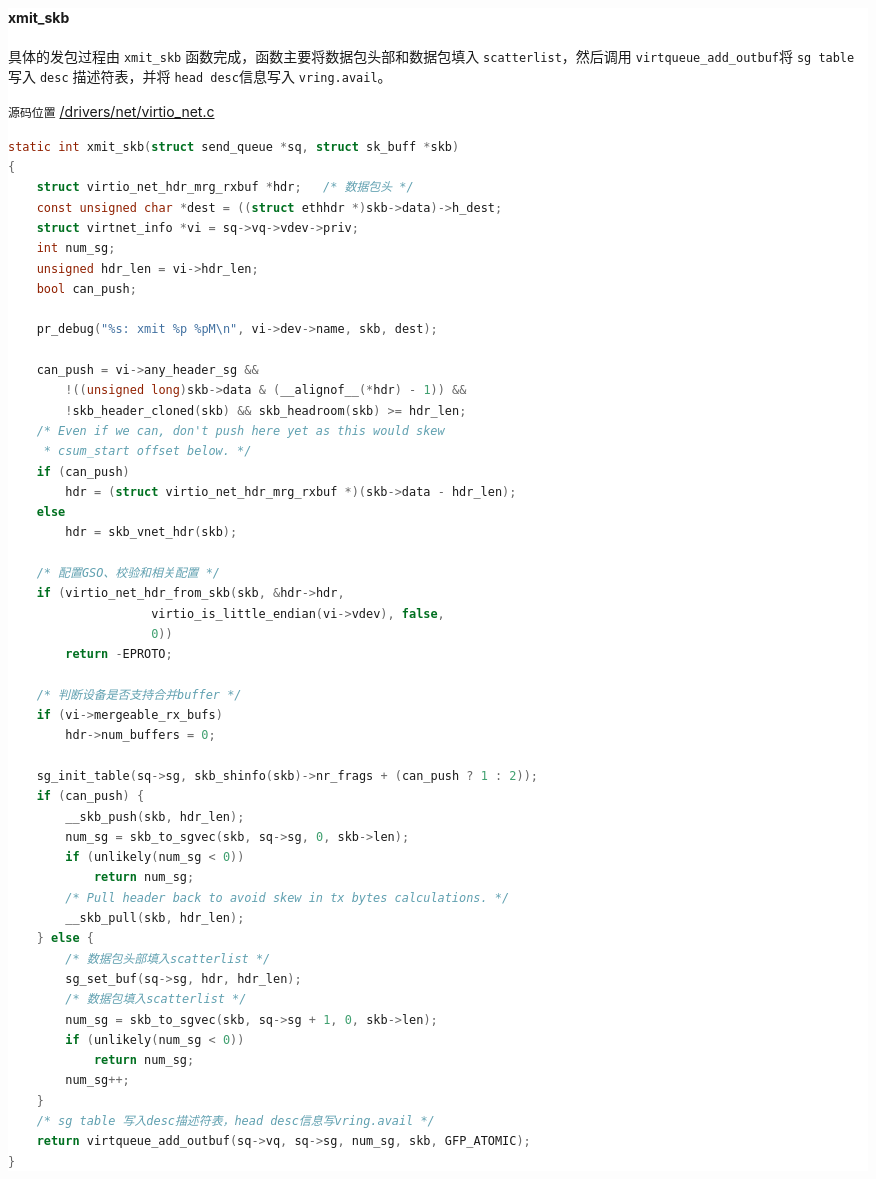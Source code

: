 ```c
```

#### xmit_skb

具体的发包过程由 `xmit_skb` 函数完成，函数主要将数据包头部和数据包填入 `scatterlist`，然后调用 `virtqueue_add_outbuf`将 `sg table` 写入 `desc` 描述符表，并将 `head desc`信息写入 `vring.avail`。

`源码位置` [/drivers/net/virtio_net.c](https://github1s.com/torvalds/linux/blob/HEAD/drivers/net/virtio_net.c)

```c
static int xmit_skb(struct send_queue *sq, struct sk_buff *skb)
{
	struct virtio_net_hdr_mrg_rxbuf *hdr;	/* 数据包头 */
	const unsigned char *dest = ((struct ethhdr *)skb->data)->h_dest;
	struct virtnet_info *vi = sq->vq->vdev->priv;
	int num_sg;
	unsigned hdr_len = vi->hdr_len;
	bool can_push;

	pr_debug("%s: xmit %p %pM\n", vi->dev->name, skb, dest);

	can_push = vi->any_header_sg &&
		!((unsigned long)skb->data & (__alignof__(*hdr) - 1)) &&
		!skb_header_cloned(skb) && skb_headroom(skb) >= hdr_len;
	/* Even if we can, don't push here yet as this would skew
	 * csum_start offset below. */
	if (can_push)
		hdr = (struct virtio_net_hdr_mrg_rxbuf *)(skb->data - hdr_len);
	else
		hdr = skb_vnet_hdr(skb);

    /* 配置GSO、校验和相关配置 */
	if (virtio_net_hdr_from_skb(skb, &hdr->hdr,
				    virtio_is_little_endian(vi->vdev), false,
				    0))
		return -EPROTO;
	
    /* 判断设备是否支持合并buffer */
	if (vi->mergeable_rx_bufs)
		hdr->num_buffers = 0;

	sg_init_table(sq->sg, skb_shinfo(skb)->nr_frags + (can_push ? 1 : 2));
	if (can_push) {
		__skb_push(skb, hdr_len);
		num_sg = skb_to_sgvec(skb, sq->sg, 0, skb->len);
		if (unlikely(num_sg < 0))
			return num_sg;
		/* Pull header back to avoid skew in tx bytes calculations. */
		__skb_pull(skb, hdr_len);
	} else {
        /* 数据包头部填入scatterlist */
		sg_set_buf(sq->sg, hdr, hdr_len);
        /* 数据包填入scatterlist */
		num_sg = skb_to_sgvec(skb, sq->sg + 1, 0, skb->len);
		if (unlikely(num_sg < 0))
			return num_sg;
		num_sg++;
	}
    /* sg table 写入desc描述符表，head desc信息写vring.avail */
	return virtqueue_add_outbuf(sq->vq, sq->sg, num_sg, skb, GFP_ATOMIC);
}
```
